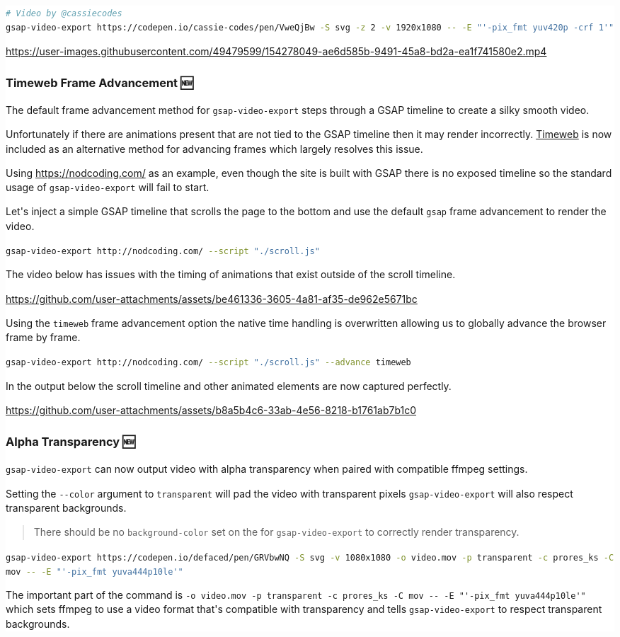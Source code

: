```bash
# Video by @cassiecodes
gsap-video-export https://codepen.io/cassie-codes/pen/VweQjBw -S svg -z 2 -v 1920x1080 -- -E "'-pix_fmt yuv420p -crf 1'"
```

https://user-images.githubusercontent.com/49479599/154278049-ae6d585b-9491-45a8-bd2a-ea1f741580e2.mp4

### Timeweb Frame Advancement 🆕

The default frame advancement method for `gsap-video-export` steps through a GSAP timeline to create a silky smooth video.

Unfortunately if there are animations present that are not tied to the GSAP timeline then it may render incorrectly. [Timeweb](https://github.com/tungs/timeweb) is now included as an alternative method for advancing frames which largely resolves this issue.

Using https://nodcoding.com/ as an example, even though the site is built with GSAP there is no exposed timeline so the standard usage of `gsap-video-export` will fail to start.

Let's inject a simple GSAP timeline that scrolls the page to the bottom and use the default `gsap` frame advancement to render the video.

```bash
gsap-video-export http://nodcoding.com/ --script "./scroll.js"
```

The video below has issues with the timing of animations that exist outside of the scroll timeline.

https://github.com/user-attachments/assets/be461336-3605-4a81-af35-de962e5671bc


Using the `timeweb` frame advancement option the native time handling is overwritten allowing us to globally advance the browser frame by frame.

```bash
gsap-video-export http://nodcoding.com/ --script "./scroll.js" --advance timeweb
```

In the output below the scroll timeline and other animated elements are now captured perfectly.

https://github.com/user-attachments/assets/b8a5b4c6-33ab-4e56-8218-b1761ab7b1c0

### Alpha Transparency 🆕

`gsap-video-export` can now output video with alpha transparency when paired with compatible ffmpeg settings. 

Setting the `--color` argument to `transparent` will pad the video with transparent pixels `gsap-video-export` will also respect transparent backgrounds.

> There should be no `background-color` set on the <body> for `gsap-video-export` to correctly render transparency.

```bash
gsap-video-export https://codepen.io/defaced/pen/GRVbwNQ -S svg -v 1080x1080 -o video.mov -p transparent -c prores_ks -C mov -- -E "'-pix_fmt yuva444p10le'"
```
The important part of the command is `-o video.mov -p transparent -c prores_ks -C mov -- -E "'-pix_fmt yuva444p10le'"` which sets ffmpeg to use a video format that's compatible with transparency and tells `gsap-video-export` to respect transparent backgrounds.
